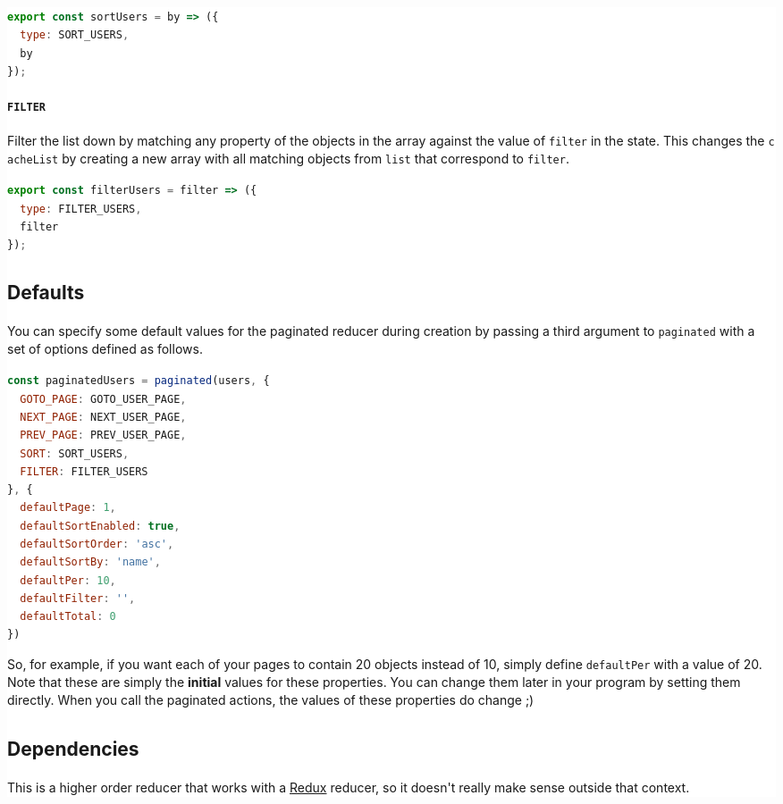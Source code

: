 ```javascript
export const sortUsers = by => ({
  type: SORT_USERS,
  by
});
```

#### `FILTER`
Filter the list down by matching any property of the objects in the
array against the value of `filter` in the state. This changes the `cacheList`
by creating a new array with all matching objects from `list` that correspond to
`filter`.

```javascript
export const filterUsers = filter => ({
  type: FILTER_USERS,
  filter
});
```

## Defaults

You can specify some default values for the paginated reducer during creation by
passing a third argument to `paginated` with a set of options defined as
follows.

```javascript
const paginatedUsers = paginated(users, {
  GOTO_PAGE: GOTO_USER_PAGE,
  NEXT_PAGE: NEXT_USER_PAGE,
  PREV_PAGE: PREV_USER_PAGE,
  SORT: SORT_USERS,
  FILTER: FILTER_USERS
}, {
  defaultPage: 1,
  defaultSortEnabled: true,
  defaultSortOrder: 'asc',
  defaultSortBy: 'name',
  defaultPer: 10,
  defaultFilter: '',
  defaultTotal: 0
})
```

So, for example, if you want each of your pages to contain 20 objects instead of
10, simply define `defaultPer` with a value of 20. Note that these are simply
the **initial** values for these properties. You can change them later in your
program by setting them directly. When you call the paginated actions, the
values of these properties do change ;)

## Dependencies

This is a higher order reducer that works with a
[Redux](https://github.com/reactjs/redux) reducer, so it doesn't really make
sense outside that context.

